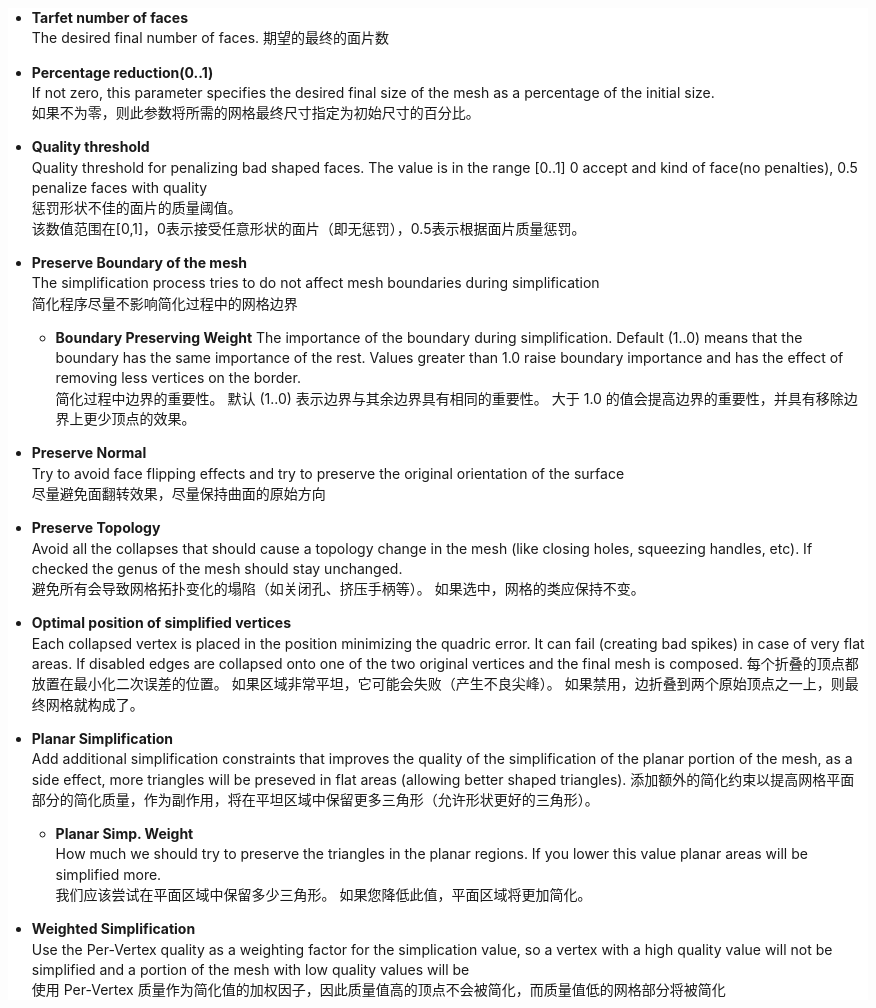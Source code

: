 * **Tarfet number of faces**  
The desired final number of faces.
期望的最终的面片数

* **Percentage reduction(0..1)**  
If not zero, this parameter specifies the desired final size of the mesh as a percentage of the initial size.  
如果不为零，则此参数将所需的网格最终尺寸指定为初始尺寸的百分比。

* **Quality threshold**  
Quality threshold for penalizing bad shaped faces.
The value is in the range [0..1] 0 accept and kind of face(no penalties), 0.5 penalize faces with quality  
惩罚形状不佳的面片的质量阈值。  
该数值范围在[0,1]，0表示接受任意形状的面片（即无惩罚），0.5表示根据面片质量惩罚。

* **Preserve Boundary of the mesh**  
The simplification process tries to do not affect mesh boundaries during simplification  
简化程序尽量不影响简化过程中的网格边界

    * **Boundary Preserving Weight**
    The importance of the boundary during simplification. Default (1..0) means that the boundary has the same importance of the rest. Values greater than 1.0 raise boundary importance and has the effect of removing less vertices on the border.  
    简化过程中边界的重要性。 默认 (1..0) 表示边界与其余边界具有相同的重要性。 大于 1.0 的值会提高边界的重要性，并具有移除边界上更少顶点的效果。

* **Preserve Normal**  
Try to avoid face flipping effects and try to preserve the original orientation of the surface  
尽量避免面翻转效果，尽量保持曲面的原始方向

* **Preserve Topology**  
Avoid all the collapses that should cause a topology change in the mesh (like closing holes, squeezing handles, etc). If checked the genus of the mesh should stay unchanged.  
避免所有会导致网格拓扑变化的塌陷（如关闭孔、挤压手柄等）。 如果选中，网格的类应保持不变。

* **Optimal position of simplified vertices**  
Each collapsed vertex is placed in the position minimizing the quadric error. It can fail (creating bad spikes) in case of very flat areas. If disabled edges are collapsed onto one of the two original vertices and the final mesh is composed.
每个折叠的顶点都放置在最小化二次误差的位置。 如果区域非常平坦，它可能会失败（产生不良尖峰）。 如果禁用，边折叠到两个原始顶点之一上，则最终网格就构成了。

* **Planar Simplification**  
Add additional simplification constraints that improves the quality of the simplification of the planar portion of the mesh, as a side effect, more triangles will be preseved in flat areas (allowing better shaped triangles).
添加额外的简化约束以提高网格平面部分的简化质量，作为副作用，将在平坦区域中保留更多三角形（允许形状更好的三角形）。

    * **Planar Simp. Weight**  
    How much we should try to preserve the triangles in the planar regions. If you lower this value planar areas will be simplified more.  
    我们应该尝试在平面区域中保留多少三角形。 如果您降低此值，平面区域将更加简化。

* **Weighted Simplification**  
Use the Per-Vertex quality as a weighting factor for the simplication value, so a vertex with a high quality value will not be simplified and a portion of the mesh with low quality values will be  
使用 Per-Vertex 质量作为简化值的加权因子，因此质量值高的顶点不会被简化，而质量值低的网格部分将被简化
